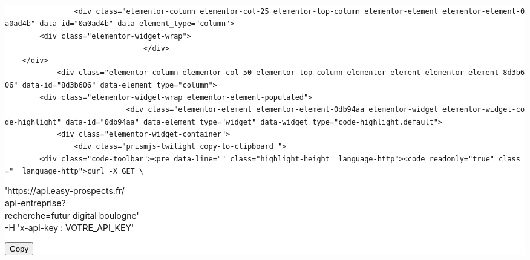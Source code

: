 					<div class="elementor-column elementor-col-25 elementor-top-column elementor-element elementor-element-0a0ad4b" data-id="0a0ad4b" data-element_type="column">
			<div class="elementor-widget-wrap">
									</div>
		</div>
				<div class="elementor-column elementor-col-50 elementor-top-column elementor-element elementor-element-8d3b606" data-id="8d3b606" data-element_type="column">
			<div class="elementor-widget-wrap elementor-element-populated">
								<div class="elementor-element elementor-element-0db94aa elementor-widget elementor-widget-code-highlight" data-id="0db94aa" data-element_type="widget" data-widget_type="code-highlight.default">
				<div class="elementor-widget-container">
					<div class="prismjs-twilight copy-to-clipboard ">
			<div class="code-toolbar"><pre data-line="" class="highlight-height  language-http"><code readonly="true" class="  language-http">curl -X GET \
  'https://api.easy-prospects.fr/ \
   api-entreprise? \
   recherche=futur digital boulogne' \
   -H 'x-api-key : VOTRE_API_KEY'</code></pre><div class="toolbar"><div class="toolbar-item"><button type="button">Copy</button></div></div></div>
		</div>
				</div>
				</div>
					</div>
		</div>
				<div class="elementor-column elementor-col-25 elementor-top-column elementor-element elementor-element-26462bb" data-id="26462bb" data-element_type="column">
			<div class="elementor-widget-wrap">
									</div>
		</div>
							</div>
		</section>
				<section class="elementor-section elementor-top-section elementor-element elementor-element-a7201b8 elementor-section-boxed elementor-section-height-default elementor-section-height-default" data-id="a7201b8" data-element_type="section" data-settings="{&quot;background_background&quot;:&quot;classic&quot;}">
							<div class="elementor-background-overlay"></div>
							<div class="elementor-container elementor-column-gap-default">
					<div class="elementor-column elementor-col-33 elementor-top-column elementor-element elementor-element-b34737c" data-id="b34737c" data-element_type="column" data-settings="{&quot;background_background&quot;:&quot;classic&quot;}">
			<div class="elementor-widget-wrap elementor-element-populated">
								<div class="elementor-element elementor-element-42de21b elementor-widget elementor-widget-spacer" data-id="42de21b" data-element_type="widget" data-widget_type="spacer.default">
				<div class="elementor-widget-container">
					<div class="elementor-spacer">
			<div class="elementor-spacer-inner"></div>
		</div>
				</div>
				</div>
				<div class="elementor-element elementor-element-8ff9d96 elementor-view-stacked animated-slow elementor-shape-circle elementor-position-top elementor-vertical-align-top elementor-widget elementor-widget-icon-box" data-id="8ff9d96" data-element_type="widget" data-settings="{&quot;_animation&quot;:&quot;none&quot;}" data-widget_type="icon-box.default">
				<div class="elementor-widget-container">
			<style>/*! elementor - v3.5.6 - 28-02-2022 */